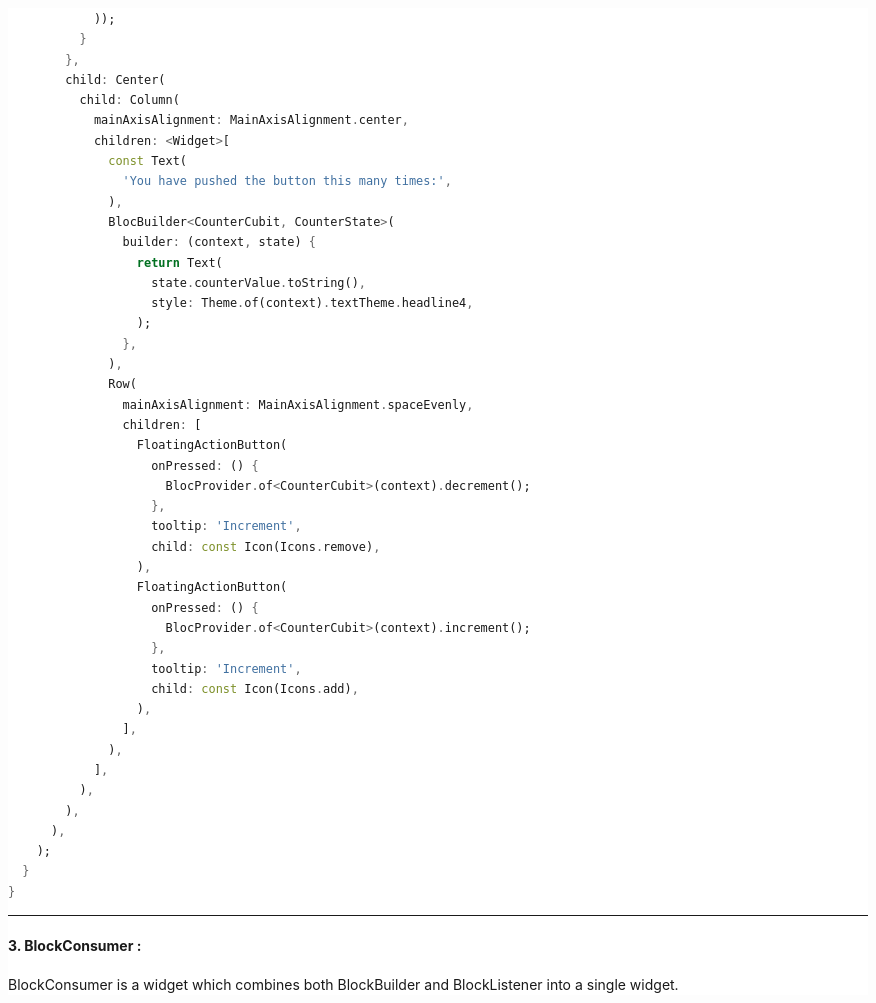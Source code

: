 ```dart
            ));
          }
        },
        child: Center(
          child: Column(
            mainAxisAlignment: MainAxisAlignment.center,
            children: <Widget>[
              const Text(
                'You have pushed the button this many times:',
              ),
              BlocBuilder<CounterCubit, CounterState>(
                builder: (context, state) {
                  return Text(
                    state.counterValue.toString(),
                    style: Theme.of(context).textTheme.headline4,
                  );
                },
              ),
              Row(
                mainAxisAlignment: MainAxisAlignment.spaceEvenly,
                children: [
                  FloatingActionButton(
                    onPressed: () {
                      BlocProvider.of<CounterCubit>(context).decrement();
                    },
                    tooltip: 'Increment',
                    child: const Icon(Icons.remove),
                  ),
                  FloatingActionButton(
                    onPressed: () {
                      BlocProvider.of<CounterCubit>(context).increment();
                    },
                    tooltip: 'Increment',
                    child: const Icon(Icons.add),
                  ),
                ],
              ),
            ],
          ),
        ),
      ),
    );
  }
}
```

------

#### 3. BlockConsumer :

BlockConsumer is a widget which combines both BlockBuilder and BlockListener into a single widget. 
